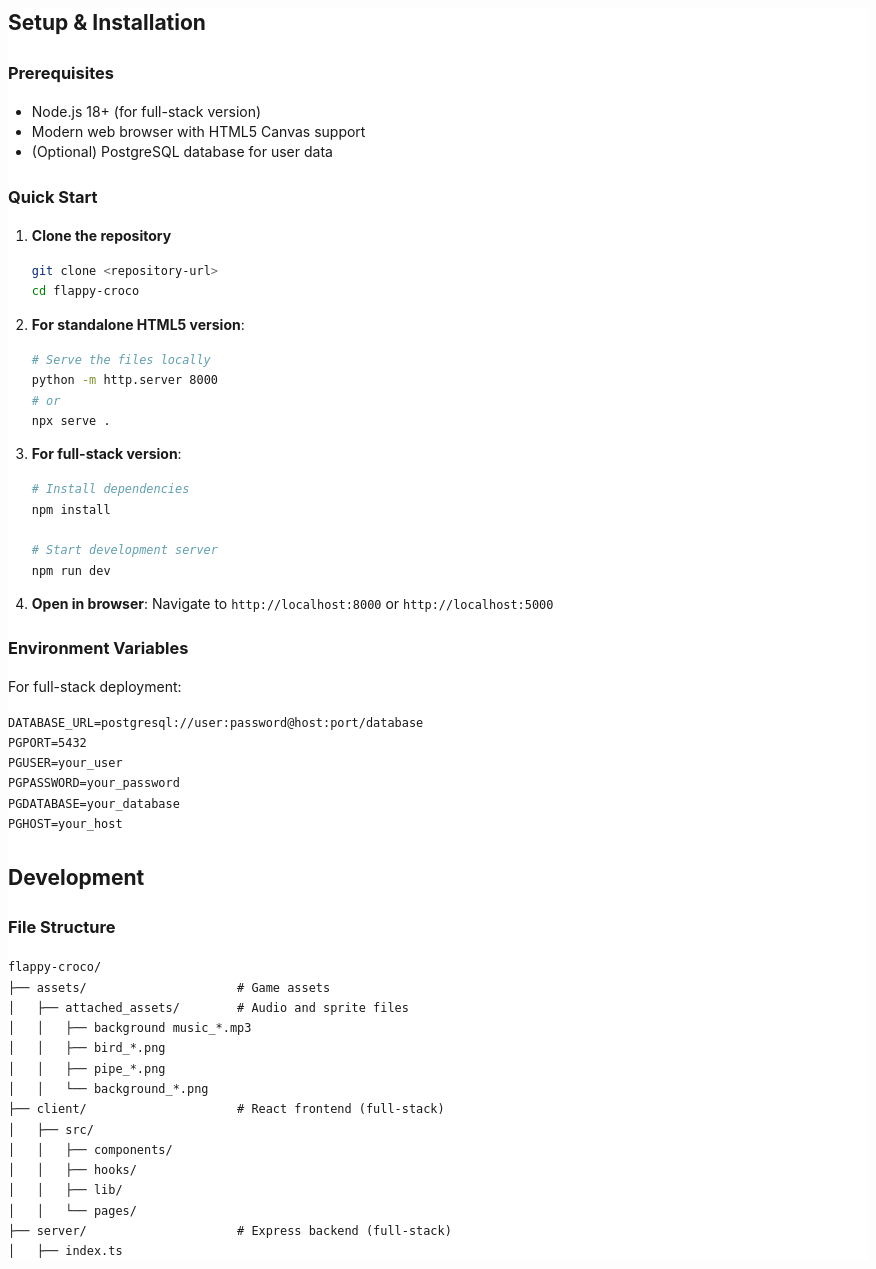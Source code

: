 ## Setup & Installation

### Prerequisites
- Node.js 18+ (for full-stack version)
- Modern web browser with HTML5 Canvas support
- (Optional) PostgreSQL database for user data

### Quick Start
1. **Clone the repository**
   ```bash
   git clone <repository-url>
   cd flappy-croco
   ```

2. **For standalone HTML5 version**:
   ```bash
   # Serve the files locally
   python -m http.server 8000
   # or
   npx serve .
   ```

3. **For full-stack version**:
   ```bash
   # Install dependencies
   npm install
   
   # Start development server
   npm run dev
   ```

4. **Open in browser**:
   Navigate to `http://localhost:8000` or `http://localhost:5000`

### Environment Variables
For full-stack deployment:
```env
DATABASE_URL=postgresql://user:password@host:port/database
PGPORT=5432
PGUSER=your_user
PGPASSWORD=your_password
PGDATABASE=your_database
PGHOST=your_host
```

## Development

### File Structure
```
flappy-croco/
├── assets/                     # Game assets
│   ├── attached_assets/        # Audio and sprite files
│   │   ├── background music_*.mp3
│   │   ├── bird_*.png
│   │   ├── pipe_*.png
│   │   └── background_*.png
├── client/                     # React frontend (full-stack)
│   ├── src/
│   │   ├── components/
│   │   ├── hooks/
│   │   ├── lib/
│   │   └── pages/
├── server/                     # Express backend (full-stack)
│   ├── index.ts
```